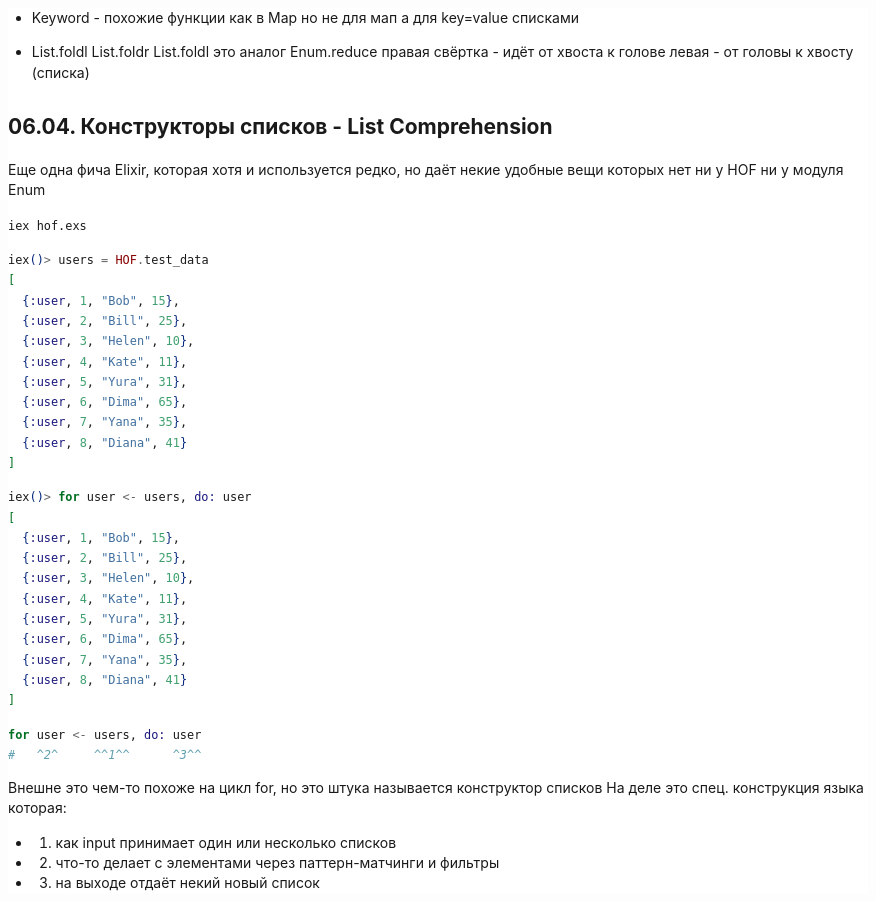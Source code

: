 - Keyword - похожие функции как в Map но не для мап а для key=value списками

- List.foldl List.foldr  List.foldl это аналог Enum.reduce
  правая свёртка - идёт от хвоста к голове
  левая - от головы к хвосту (списка)




## 06.04. Конструкторы списков - List Comprehension

Еще одна фича Elixir, которая хотя и используется редко, но даёт некие удобные
вещи которых нет ни у HOF ни у модуля Enum

```sh
iex hof.exs
```

```elixir
iex()> users = HOF.test_data
[
  {:user, 1, "Bob", 15},
  {:user, 2, "Bill", 25},
  {:user, 3, "Helen", 10},
  {:user, 4, "Kate", 11},
  {:user, 5, "Yura", 31},
  {:user, 6, "Dima", 65},
  {:user, 7, "Yana", 35},
  {:user, 8, "Diana", 41}
]
```



```elixir
iex()> for user <- users, do: user
[
  {:user, 1, "Bob", 15},
  {:user, 2, "Bill", 25},
  {:user, 3, "Helen", 10},
  {:user, 4, "Kate", 11},
  {:user, 5, "Yura", 31},
  {:user, 6, "Dima", 65},
  {:user, 7, "Yana", 35},
  {:user, 8, "Diana", 41}
]
```

```elixir
for user <- users, do: user
#   ^2^     ^^1^^      ^3^^
```
Внешне это чем-то похоже на цикл for, но это штука называется конструктор списков
На деле это спец. конструкция языка которая:
- 1. как input принимает один или несколько списков
- 2. что-то делает с элементами через паттерн-матчинги и фильтры
- 3. на выходе отдаёт некий новый список
